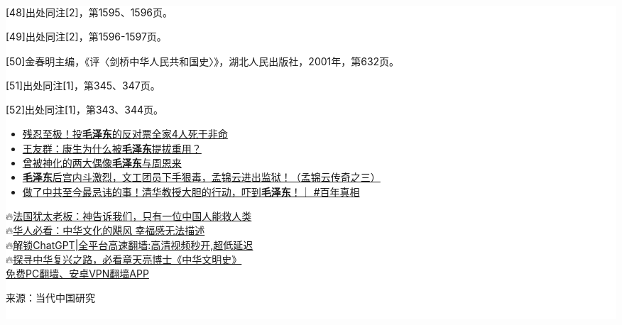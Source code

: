 <p>[48]出处同注[2]，第1595、1596页。</p> <p>[49]出处同注[2]，第1596-1597页。</p> <p>[50]金春明主编，《评〈剑桥中华人民共和国史〉》，湖北人民出版社，2001年，第632页。</p> <p>[51]出处同注[1]，第345、347页。</p> <p>[52]出处同注[1]，第343、344页。</p>  <ul class='op-related-articles' title='相关阅读'> <li><a href='https://www.bannedbook.org/bnews/lifebaike/20231122/1964227.html' target='_blank'>残忍至极！投<b>毛泽东</b>的反对票全家4人死于非命</a></li> <li><a href='https://www.bannedbook.org/bnews/cnnews/20231122/1964168.html' target='_blank'>王友群：康生为什么被<b>毛泽东</b>提拔重用？</a></li> <li><a href='https://www.bannedbook.org/bnews/cnnews/20231118/1962704.html' target='_blank'>曾被神化的两大偶像<b>毛泽东</b>与周恩来</a></li> <li><a href='https://www.bannedbook.org/bnews/sohnews/20231118/1962672.html' target='_blank'><b>毛泽东</b>后宫内斗激烈，文工团员下手狠毒，孟锦云进出监狱！（孟锦云传奇之三）</a></li> <li><a href='https://www.bannedbook.org/bnews/sohnews/20231117/1962405.html' target='_blank'>做了中共至今最忌讳的事！清华教授大胆的行动，吓到<b>毛泽东</b>！｜ #百年真相</a></li> </ul> <p class="texttj"> 🔥<a href="https://www.bannedbook.org/bnews/ssgc/20230219/1850782.html" target="_blank">法国犹太老板：神告诉我们，只有一位中国人能救人类</a><br/> 🔥<a href="https://www.bannedbook.org/bnews/comments/20220220/1694796.html" target="_blank">华人必看：中华文化的飓风 幸福感无法描述</a><br/> 🔥<a href="https://github.com/bannedbook/fanqiang/wiki/V2ray%E6%9C%BA%E5%9C%BA" target="_blank">解锁ChatGPT|全平台高速翻墙:高清视频秒开,超低延迟</a><br/> 🔥<a href="https://www.bannedbook.org/bnews/comments/20220808/1768773.html" target="_blank">探寻中华复兴之路，必看章天亮博士《中华文明史》</a><br/> <a href="https://github.com/bannedbook/fanqiang/wiki/%E7%A6%81%E9%97%BB%E7%BD%91%E5%AE%89%E5%8D%93%E7%BF%BB%E5%A2%99%E6%96%B0%E9%97%BBAPP" target="_blank">免费PC翻墙、安卓VPN翻墙APP</a><br/> </p><p class="src-info">来源：当代中国研究 </p><a name='sharetosocial'></a> <div style="margin-bottom:5px;padding-bottom:5px;clear:both"> <div id="archive-pix-1" class="banner-ads">  <div id="27602x728x90x621x_ADSLOT1" clicktrack="%%CLICK_URL_ESC%%"></div>   </div> <div id="archive-pix-2" class="banner-ads">  <div id="27556x300x250x621x_ADSLOT1" clicktrack="%%CLICK_URL_ESC%%" style="margin:0 auto;text-align:center"></div>   </div> </div>  <div id="archive-pix-1" class="banner-ads">  <div id="27603x728x90x621x_ADSLOT1" clicktrack="%%CLICK_URL_ESC%%"></div>   </div> </div> 